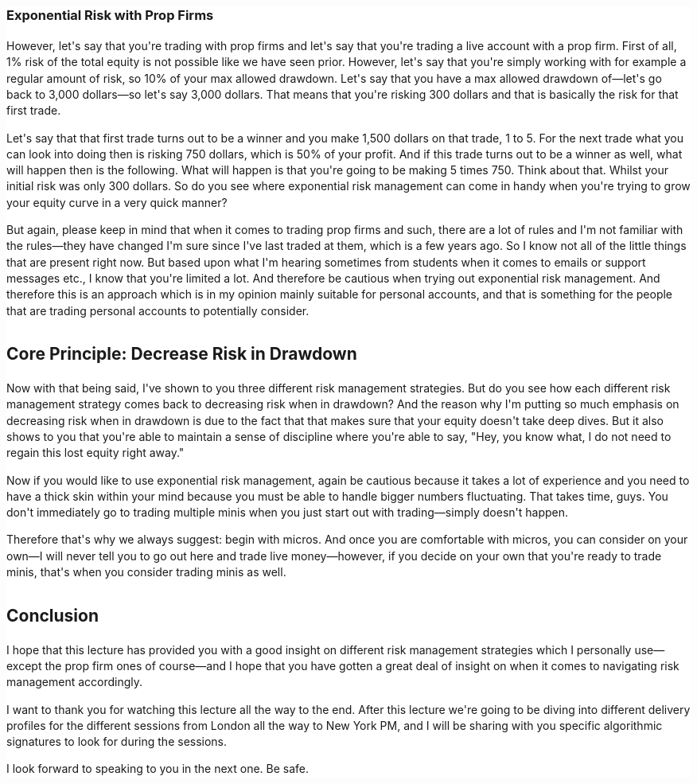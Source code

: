 ### Exponential Risk with Prop Firms

However, let's say that you're trading with prop firms and let's say that you're trading a live account with a prop firm. First of all, 1% risk of the total equity is not possible like we have seen prior. However, let's say that you're simply working with for example a regular amount of risk, so 10% of your max allowed drawdown. Let's say that you have a max allowed drawdown of—let's go back to 3,000 dollars—so let's say 3,000 dollars. That means that you're risking 300 dollars and that is basically the risk for that first trade.

Let's say that that first trade turns out to be a winner and you make 1,500 dollars on that trade, 1 to 5. For the next trade what you can look into doing then is risking 750 dollars, which is 50% of your profit. And if this trade turns out to be a winner as well, what will happen then is the following. What will happen is that you're going to be making 5 times 750. Think about that. Whilst your initial risk was only 300 dollars. So do you see where exponential risk management can come in handy when you're trying to grow your equity curve in a very quick manner?

But again, please keep in mind that when it comes to trading prop firms and such, there are a lot of rules and I'm not familiar with the rules—they have changed I'm sure since I've last traded at them, which is a few years ago. So I know not all of the little things that are present right now. But based upon what I'm hearing sometimes from students when it comes to emails or support messages etc., I know that you're limited a lot. And therefore be cautious when trying out exponential risk management. And therefore this is an approach which is in my opinion mainly suitable for personal accounts, and that is something for the people that are trading personal accounts to potentially consider.

## Core Principle: Decrease Risk in Drawdown

Now with that being said, I've shown to you three different risk management strategies. But do you see how each different risk management strategy comes back to decreasing risk when in drawdown? And the reason why I'm putting so much emphasis on decreasing risk when in drawdown is due to the fact that that makes sure that your equity doesn't take deep dives. But it also shows to you that you're able to maintain a sense of discipline where you're able to say, "Hey, you know what, I do not need to regain this lost equity right away."

Now if you would like to use exponential risk management, again be cautious because it takes a lot of experience and you need to have a thick skin within your mind because you must be able to handle bigger numbers fluctuating. That takes time, guys. You don't immediately go to trading multiple minis when you just start out with trading—simply doesn't happen.

Therefore that's why we always suggest: begin with micros. And once you are comfortable with micros, you can consider on your own—I will never tell you to go out here and trade live money—however, if you decide on your own that you're ready to trade minis, that's when you consider trading minis as well.

## Conclusion

I hope that this lecture has provided you with a good insight on different risk management strategies which I personally use—except the prop firm ones of course—and I hope that you have gotten a great deal of insight on when it comes to navigating risk management accordingly.

I want to thank you for watching this lecture all the way to the end. After this lecture we're going to be diving into different delivery profiles for the different sessions from London all the way to New York PM, and I will be sharing with you specific algorithmic signatures to look for during the sessions.

I look forward to speaking to you in the next one. Be safe.
